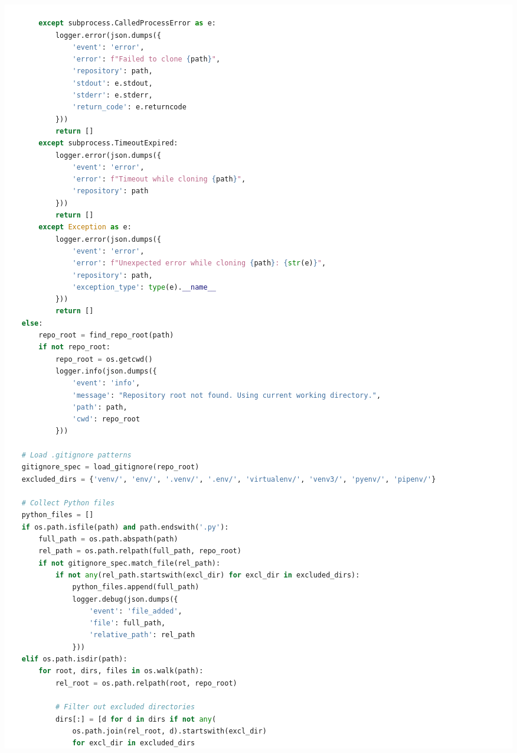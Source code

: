 ```python
            
        except subprocess.CalledProcessError as e:
            logger.error(json.dumps({
                'event': 'error',
                'error': f"Failed to clone {path}",
                'repository': path,
                'stdout': e.stdout,
                'stderr': e.stderr,
                'return_code': e.returncode
            }))
            return []
        except subprocess.TimeoutExpired:
            logger.error(json.dumps({
                'event': 'error',
                'error': f"Timeout while cloning {path}",
                'repository': path
            }))
            return []
        except Exception as e:
            logger.error(json.dumps({
                'event': 'error',
                'error': f"Unexpected error while cloning {path}: {str(e)}",
                'repository': path,
                'exception_type': type(e).__name__
            }))
            return []
    else:
        repo_root = find_repo_root(path)
        if not repo_root:
            repo_root = os.getcwd()
            logger.info(json.dumps({
                'event': 'info',
                'message': "Repository root not found. Using current working directory.",
                'path': path,
                'cwd': repo_root
            }))

    # Load .gitignore patterns
    gitignore_spec = load_gitignore(repo_root)
    excluded_dirs = {'venv/', 'env/', '.venv/', '.env/', 'virtualenv/', 'venv3/', 'pyenv/', 'pipenv/'}

    # Collect Python files
    python_files = []
    if os.path.isfile(path) and path.endswith('.py'):
        full_path = os.path.abspath(path)
        rel_path = os.path.relpath(full_path, repo_root)
        if not gitignore_spec.match_file(rel_path):
            if not any(rel_path.startswith(excl_dir) for excl_dir in excluded_dirs):
                python_files.append(full_path)
                logger.debug(json.dumps({
                    'event': 'file_added',
                    'file': full_path,
                    'relative_path': rel_path
                }))
    elif os.path.isdir(path):
        for root, dirs, files in os.walk(path):
            rel_root = os.path.relpath(root, repo_root)
            
            # Filter out excluded directories
            dirs[:] = [d for d in dirs if not any(
                os.path.join(rel_root, d).startswith(excl_dir) 
                for excl_dir in excluded_dirs
```